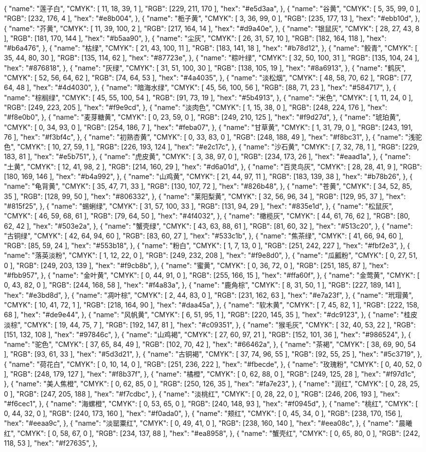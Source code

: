   { "name": "莲子白", "CMYK": [ 11, 18, 39, 1 ], "RGB": [229, 211, 170 ], "hex": "#e5d3aa", },
  { "name": "谷黄", "CMYK": [ 5, 35, 99, 0 ], "RGB": [232, 176, 4 ], "hex": "#e8b004", },
  { "name": "栀子黄", "CMYK": [ 3, 36, 99, 0 ], "RGB": [235, 177, 13 ], "hex": "#ebb10d", },
  { "name": "芥黄", "CMYK": [ 11, 39, 100, 2 ], "RGB": [217, 164, 14 ], "hex": "#d9a40e", },
  { "name": "银鼠灰", "CMYK": [ 28, 27, 43, 8 ], "RGB": [181, 170, 144 ], "hex": "#b5aa90", },
  { "name": "尘灰", "CMYK": [ 26, 31, 57, 10 ], "RGB": [182, 164, 118 ], "hex": "#b6a476", },
  { "name": "枯绿", "CMYK": [ 21, 43, 100, 11 ], "RGB": [183, 141, 18 ], "hex": "#b78d12", },
  { "name": "鲛青", "CMYK": [ 35, 44, 80, 30 ], "RGB": [135, 114, 62 ], "hex": "#87723e", },
  { "name": "粽叶绿", "CMYK": [ 32, 50, 100, 31 ], "RGB": [135, 104, 24 ], "hex": "#876818", },
  { "name": "灰绿", "CMYK": [ 31, 51, 100, 30 ], "RGB": [138, 105, 19 ], "hex": "#8a6913", },
  { "name": "鹤灰", "CMYK": [ 52, 56, 64, 62 ], "RGB": [74, 64, 53 ], "hex": "#4a4035", },
  { "name": "淡松烟", "CMYK": [ 48, 58, 70, 62 ], "RGB": [77, 64, 48 ], "hex": "#4d4030", },
  { "name": "暗海水绿", "CMYK": [ 45, 56, 100, 56 ], "RGB": [88, 71, 23 ], "hex": "#584717", },
  { "name": "棕榈绿", "CMYK": [ 45, 55, 100, 54 ], "RGB": [91, 73, 19 ], "hex": "#5b4913", },
  { "name": "米色", "CMYK": [ 1, 11, 24, 0 ], "RGB": [249, 223, 205 ], "hex": "#f9e9cd", },
  { "name": "淡肉色", "CMYK": [ 1, 15, 38, 0 ], "RGB": [248, 224, 176 ], "hex": "#f8e0b0", },
  { "name": "麦芽糖黄", "CMYK": [ 0, 23, 59, 0 ], "RGB": [249, 210, 125 ], "hex": "#f9d27d", },
  { "name": "琥珀黄", "CMYK": [ 0, 34, 93, 0 ], "RGB": [254, 186, 7 ], "hex": "#feba07", },
  { "name": "甘草黄", "CMYK": [ 1, 31, 79, 0 ], "RGB": [243, 191, 76 ], "hex": "#f3bf4c", },
  { "name": "初熟杏黄", "CMYK": [ 0, 33, 83, 0 ], "RGB": [248, 188, 49 ], "hex": "#f8bc31", },
  { "name": "浅驼色", "CMYK": [ 10, 27, 59, 1 ], "RGB": [226, 193, 124 ], "hex": "#e2c17c", },
  { "name": "沙石黄", "CMYK": [ 7, 32, 78, 1 ], "RGB": [229, 183, 81 ], "hex": "#e5b751", },
  { "name": "虎皮黄", "CMYK": [ 3, 38, 97, 0 ], "RGB": [234, 173, 26 ], "hex": "#eaad1a", },
  { "name": "土黄", "CMYK": [ 12, 41, 98, 2 ], "RGB": [214, 160, 29 ], "hex": "#d6a01d", },
  { "name": "百灵鸟灰", "CMYK": [ 28, 28, 41, 9 ], "RGB": [180, 169, 146 ], "hex": "#b4a992", },
  { "name": "山鸡黄", "CMYK": [ 21, 44, 97, 11 ], "RGB": [183, 139, 38 ], "hex": "#b78b26", },
  { "name": "龟背黄", "CMYK": [ 35, 47, 71, 33 ], "RGB": [130, 107, 72 ], "hex": "#826b48", },
  { "name": "苍黄", "CMYK": [ 34, 52, 85, 35 ], "RGB": [128, 99, 50 ], "hex": "#806332", },
  { "name": "莱阳梨黄", "CMYK": [ 32, 56, 96, 34 ], "RGB": [129, 95, 37 ], "hex": "#815f25", },
  { "name": "蜴蜊绿", "CMYK": [ 31, 57, 100, 33 ], "RGB": [131, 94, 29 ], "hex": "#835e1d", },
  { "name": "松鼠灰", "CMYK": [ 46, 59, 68, 61 ], "RGB": [79, 64, 50 ], "hex": "#4f4032", },
  { "name": "橄榄灰", "CMYK": [ 44, 61, 76, 62 ], "RGB": [80, 62, 42 ], "hex": "#503e2a", },
  { "name": "蟹壳绿", "CMYK": [ 43, 63, 88, 61 ], "RGB": [81, 60, 32 ], "hex": "#513c20", },
  { "name": "古铜绿", "CMYK": [ 42, 64, 94, 60 ], "RGB": [83, 60, 27 ], "hex": "#533c1b", },
  { "name": "焦茶绿", "CMYK": [ 41, 66, 94, 60 ], "RGB": [85, 59, 24 ], "hex": "#553b18", },
  { "name": "粉白", "CMYK": [ 1, 7, 13, 0 ], "RGB": [251, 242, 227 ], "hex": "#fbf2e3", },
  { "name": "落英淡粉", "CMYK": [ 1, 12, 22, 0 ], "RGB": [249, 232, 208 ], "hex": "#f9e8d0", },
  { "name": "瓜瓤粉", "CMYK": [ 0, 27, 51, 0 ], "RGB": [249, 203, 139 ], "hex": "#f9cb8b", },
  { "name": "蜜黄", "CMYK": [ 0, 36, 72, 0 ], "RGB": [251, 185, 87 ], "hex": "#fbb957", },
  { "name": "金叶黄", "CMYK": [ 0, 44, 91, 0 ], "RGB": [255, 166, 15 ], "hex": "#ffa60f", },
  { "name": "金莺黄", "CMYK": [ 0, 43, 82, 0 ], "RGB": [244, 168, 58 ], "hex": "#f4a83a", },
  { "name": "鹿角棕", "CMYK": [ 8, 31, 50, 1 ], "RGB": [227, 189, 141 ], "hex": "#e3bd8d", },
  { "name": "凋叶棕", "CMYK": [ 2, 44, 83, 0 ], "RGB": [231, 162, 63 ], "hex": "#e7a23f", },
  { "name": "玳瑁黄", "CMYK": [ 10, 41, 72, 1 ], "RGB": [218, 164, 90 ], "hex": "#daa45a", },
  { "name": "软木黄", "CMYK": [ 7, 45, 82, 1 ], "RGB": [222, 158, 68 ], "hex": "#de9e44", },
  { "name": "风帆黄", "CMYK": [ 6, 51, 95, 1 ], "RGB": [220, 145, 35 ], "hex": "#dc9123", },
  { "name": "桂皮淡棕", "CMYK": [ 19, 44, 75, 7 ], "RGB": [192, 147, 81 ], "hex": "#c09351", },
  { "name": "猴毛灰", "CMYK": [ 32, 40, 53, 22 ], "RGB": [151, 132, 108 ], "hex": "#97846c", },
  { "name": "山鸡褐", "CMYK": [ 27, 60, 97, 21 ], "RGB": [152, 101, 36 ], "hex": "#986524", },
  { "name": "驼色", "CMYK": [ 37, 65, 84, 49 ], "RGB": [102, 70, 42 ], "hex": "#66462a", },
  { "name": "茶褐", "CMYK": [ 38, 69, 90, 54 ], "RGB": [93, 61, 33 ], "hex": "#5d3d21", },
  { "name": "古铜褐", "CMYK": [ 37, 74, 96, 55 ], "RGB": [92, 55, 25 ], "hex": "#5c3719", },
  { "name": "荷花白", "CMYK": [ 0, 10, 14, 0 ], "RGB": [251, 236, 222 ], "hex": "#fbecde", },
  { "name": "玫瑰粉", "CMYK": [ 0, 40, 52, 0 ], "RGB": [248, 179, 127 ], "hex": "#f8b37f", },
  { "name": "橘橙", "CMYK": [ 0, 62, 88, 0 ], "RGB": [249, 125, 28 ], "hex": "#f97d1c", },
  { "name": "美人焦橙", "CMYK": [ 0, 62, 85, 0 ], "RGB": [250, 126, 35 ], "hex": "#fa7e23", },
  { "name": "润红", "CMYK": [ 0, 28, 25, 0 ], "RGB": [247, 205, 188 ], "hex": "#f7cdbc", },
  { "name": "淡桃红", "CMYK": [ 0, 28, 22, 0 ], "RGB": [246, 206, 193 ], "hex": "#f6cec1", },
  { "name": "海螺橙", "CMYK": [ 0, 53, 65, 0 ], "RGB": [240, 148, 93 ], "hex": "#f0945d", },
  { "name": "桃红", "CMYK": [ 0, 44, 32, 0 ], "RGB": [240, 173, 160 ], "hex": "#f0ada0", },
  { "name": "颊红", "CMYK": [ 0, 45, 34, 0 ], "RGB": [238, 170, 156 ], "hex": "#eeaa9c", },
  { "name": "淡罂粟红", "CMYK": [ 0, 49, 41, 0 ], "RGB": [238, 160, 140 ], "hex": "#eea08c", },
  { "name": "晨曦红", "CMYK": [ 0, 58, 67, 0 ], "RGB": [234, 137, 88 ], "hex": "#ea8958", },
  { "name": "蟹壳红", "CMYK": [ 0, 65, 80, 0 ], "RGB": [242, 118, 53 ], "hex": "#f27635", },